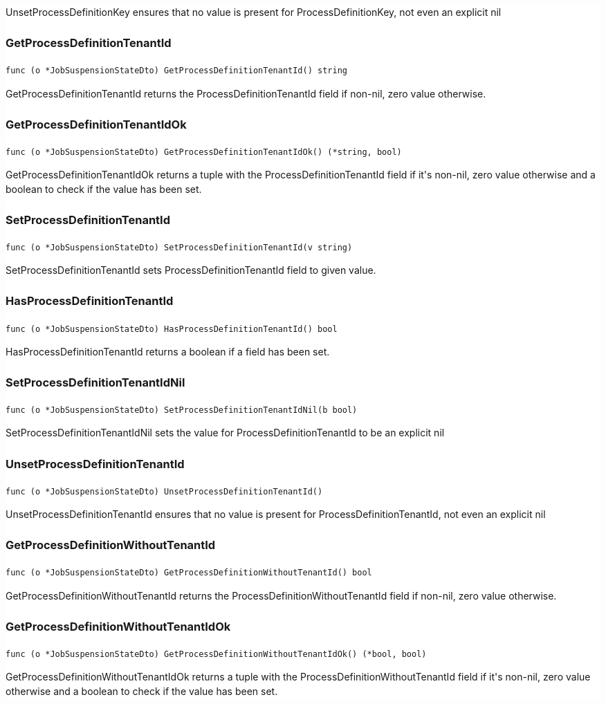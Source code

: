 UnsetProcessDefinitionKey ensures that no value is present for ProcessDefinitionKey, not even an explicit nil
### GetProcessDefinitionTenantId

`func (o *JobSuspensionStateDto) GetProcessDefinitionTenantId() string`

GetProcessDefinitionTenantId returns the ProcessDefinitionTenantId field if non-nil, zero value otherwise.

### GetProcessDefinitionTenantIdOk

`func (o *JobSuspensionStateDto) GetProcessDefinitionTenantIdOk() (*string, bool)`

GetProcessDefinitionTenantIdOk returns a tuple with the ProcessDefinitionTenantId field if it's non-nil, zero value otherwise
and a boolean to check if the value has been set.

### SetProcessDefinitionTenantId

`func (o *JobSuspensionStateDto) SetProcessDefinitionTenantId(v string)`

SetProcessDefinitionTenantId sets ProcessDefinitionTenantId field to given value.

### HasProcessDefinitionTenantId

`func (o *JobSuspensionStateDto) HasProcessDefinitionTenantId() bool`

HasProcessDefinitionTenantId returns a boolean if a field has been set.

### SetProcessDefinitionTenantIdNil

`func (o *JobSuspensionStateDto) SetProcessDefinitionTenantIdNil(b bool)`

 SetProcessDefinitionTenantIdNil sets the value for ProcessDefinitionTenantId to be an explicit nil

### UnsetProcessDefinitionTenantId
`func (o *JobSuspensionStateDto) UnsetProcessDefinitionTenantId()`

UnsetProcessDefinitionTenantId ensures that no value is present for ProcessDefinitionTenantId, not even an explicit nil
### GetProcessDefinitionWithoutTenantId

`func (o *JobSuspensionStateDto) GetProcessDefinitionWithoutTenantId() bool`

GetProcessDefinitionWithoutTenantId returns the ProcessDefinitionWithoutTenantId field if non-nil, zero value otherwise.

### GetProcessDefinitionWithoutTenantIdOk

`func (o *JobSuspensionStateDto) GetProcessDefinitionWithoutTenantIdOk() (*bool, bool)`

GetProcessDefinitionWithoutTenantIdOk returns a tuple with the ProcessDefinitionWithoutTenantId field if it's non-nil, zero value otherwise
and a boolean to check if the value has been set.
